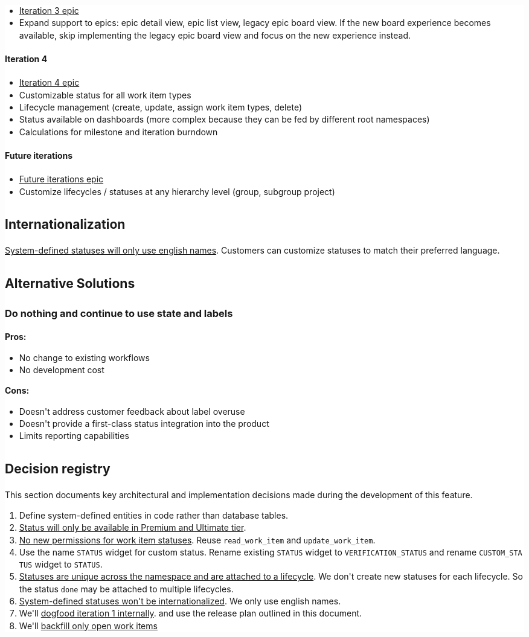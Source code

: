 - [Iteration 3 epic](https://gitlab.com/groups/gitlab-org/-/epics/17798)
- Expand support to epics: epic detail view, epic list view, legacy epic board view. If the new board experience becomes available,
skip implementing the legacy epic board view and focus on the new experience instead.

#### Iteration 4

- [Iteration 4 epic](https://gitlab.com/groups/gitlab-org/-/epics/14795)
- Customizable status for all work item types
- Lifecycle management (create, update, assign work item types, delete)
- Status available on dashboards (more complex because they can be fed by different root namespaces)
- Calculations for milestone and iteration burndown

#### Future iterations

- [Future iterations epic](https://gitlab.com/groups/gitlab-org/-/epics/16448)
- Customize lifecycles / statuses at any hierarchy level (group, subgroup project)

## Internationalization

[System-defined statuses will only use english names](https://gitlab.com/groups/gitlab-org/-/epics/14793#note_2359390868).
Customers can customize statuses to match their preferred language.

## Alternative Solutions

### Do nothing and continue to use state and labels

**Pros:**

- No change to existing workflows
- No development cost

**Cons:**

- Doesn't address customer feedback about label overuse
- Doesn't provide a first-class status integration into the product
- Limits reporting capabilities

## Decision registry

This section documents key architectural and implementation decisions made during the development of this feature.

1. Define system-defined entities in code rather than database tables.
1. [Status will only be available in Premium and Ultimate tier](https://gitlab.com/gitlab-org/gitlab/-/issues/498393#note_2312781591).
1. [No new permissions for work item statuses](https://gitlab.com/gitlab-org/gitlab/-/merge_requests/184128#note_2402077740). Reuse `read_work_item` and `update_work_item`.
1. Use the name `STATUS` widget for custom status. Rename existing `STATUS` widget to `VERIFICATION_STATUS`
   and rename `CUSTOM_STATUS` widget to `STATUS`.
1. [Statuses are unique across the namespace and are attached to a lifecycle](https://gitlab.com/gitlab-org/gitlab/-/work_items/517342#note_2359312888).
   We don't create new statuses for each lifecycle. So the status `done` may be attached to multiple lifecycles.
1. [System-defined statuses won't be internationalized](https://gitlab.com/groups/gitlab-org/-/epics/14793#note_2359390868).
   We only use english names.
1. We'll [dogfood iteration 1 internally](https://gitlab.com/gitlab-org/gitlab/-/issues/527255#note_2423284340).
   and use the release plan outlined in this document.
1. We'll [backfill only open work items](https://gitlab.com/gitlab-org/gitlab/-/issues/498395#note_2388702770)
